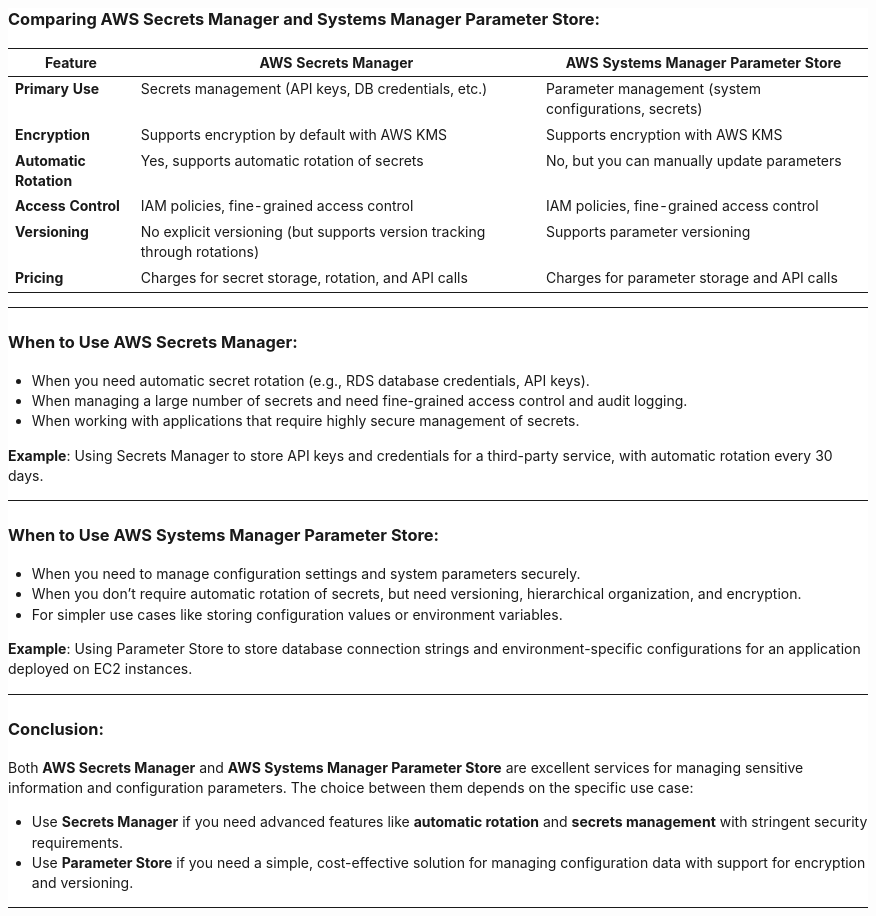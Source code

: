 ### **Comparing AWS Secrets Manager and Systems Manager Parameter Store**:

| **Feature**                | **AWS Secrets Manager**                                       | **AWS Systems Manager Parameter Store**                    |
|----------------------------|---------------------------------------------------------------|------------------------------------------------------------|
| **Primary Use**             | Secrets management (API keys, DB credentials, etc.)          | Parameter management (system configurations, secrets)      |
| **Encryption**              | Supports encryption by default with AWS KMS                  | Supports encryption with AWS KMS                           |
| **Automatic Rotation**      | Yes, supports automatic rotation of secrets                   | No, but you can manually update parameters                 |
| **Access Control**          | IAM policies, fine-grained access control                    | IAM policies, fine-grained access control                  |
| **Versioning**              | No explicit versioning (but supports version tracking through rotations) | Supports parameter versioning                               |
| **Pricing**                 | Charges for secret storage, rotation, and API calls          | Charges for parameter storage and API calls                |

---

### **When to Use AWS Secrets Manager**:

- When you need automatic secret rotation (e.g., RDS database credentials, API keys).
- When managing a large number of secrets and need fine-grained access control and audit logging.
- When working with applications that require highly secure management of secrets.

**Example**: Using Secrets Manager to store API keys and credentials for a third-party service, with automatic rotation every 30 days.

---

### **When to Use AWS Systems Manager Parameter Store**:

- When you need to manage configuration settings and system parameters securely.
- When you don’t require automatic rotation of secrets, but need versioning, hierarchical organization, and encryption.
- For simpler use cases like storing configuration values or environment variables.

**Example**: Using Parameter Store to store database connection strings and environment-specific configurations for an application deployed on EC2 instances.

---

### **Conclusion**:

Both **AWS Secrets Manager** and **AWS Systems Manager Parameter Store** are excellent services for managing sensitive information and configuration parameters. The choice between them depends on the specific use case:

- Use **Secrets Manager** if you need advanced features like **automatic rotation** and **secrets management** with stringent security requirements.
- Use **Parameter Store** if you need a simple, cost-effective solution for managing configuration data with support for encryption and versioning.

---
